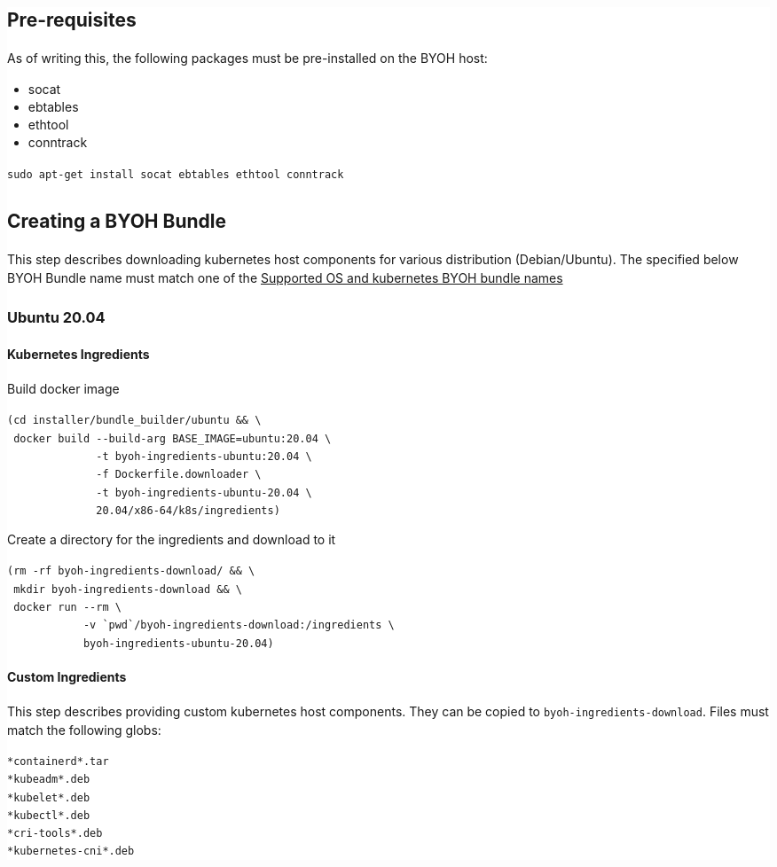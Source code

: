 ## Pre-requisites
As of writing this, the following packages must be pre-installed on the BYOH host:
- socat
- ebtables
- ethtool
- conntrack
```shell
sudo apt-get install socat ebtables ethtool conntrack
```

## Creating a BYOH Bundle

This step describes downloading kubernetes host components for various distribution (Debian/Ubuntu).
The specified below BYOH Bundle name must match one of the [Supported OS and kubernetes BYOH bundle names](##supported-OS-and-kubernetes)

### Ubuntu 20.04

#### Kubernetes Ingredients

Build docker image

```shell
(cd installer/bundle_builder/ubuntu && \
 docker build --build-arg BASE_IMAGE=ubuntu:20.04 \
              -t byoh-ingredients-ubuntu:20.04 \
              -f Dockerfile.downloader \
              -t byoh-ingredients-ubuntu-20.04 \
              20.04/x86-64/k8s/ingredients)
```

Create a directory for the ingredients and download to it

```shell
(rm -rf byoh-ingredients-download/ && \
 mkdir byoh-ingredients-download && \
 docker run --rm \
            -v `pwd`/byoh-ingredients-download:/ingredients \
            byoh-ingredients-ubuntu-20.04)
```

#### Custom Ingredients

This step describes providing custom kubernetes host components. They can be copied to `byoh-ingredients-download`. Files must match the following globs:

```shell
*containerd*.tar
*kubeadm*.deb
*kubelet*.deb
*kubectl*.deb
*cri-tools*.deb
*kubernetes-cni*.deb
```
